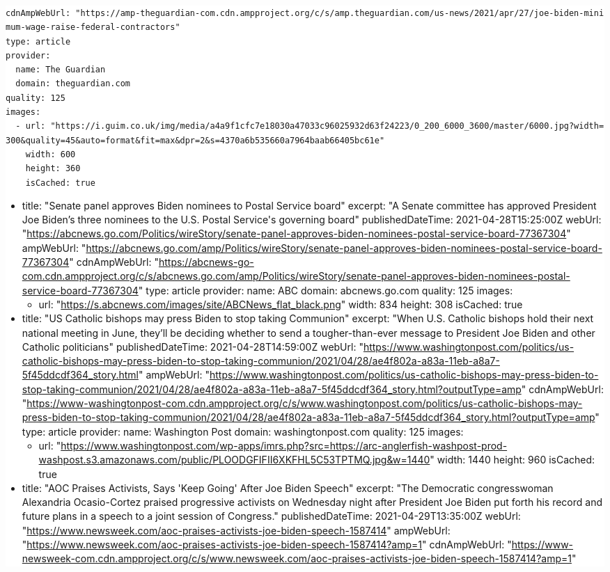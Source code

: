     cdnAmpWebUrl: "https://amp-theguardian-com.cdn.ampproject.org/c/s/amp.theguardian.com/us-news/2021/apr/27/joe-biden-minimum-wage-raise-federal-contractors"
    type: article
    provider:
      name: The Guardian
      domain: theguardian.com
    quality: 125
    images:
      - url: "https://i.guim.co.uk/img/media/a4a9f1cfc7e18030a47033c96025932d63f24223/0_200_6000_3600/master/6000.jpg?width=300&quality=45&auto=format&fit=max&dpr=2&s=4370a6b535660a7964baab66405bc61e"
        width: 600
        height: 360
        isCached: true
  - title: "Senate panel approves Biden nominees to Postal Service board"
    excerpt: "A Senate committee has approved President Joe Biden’s three nominees to the U.S. Postal Service's governing board"
    publishedDateTime: 2021-04-28T15:25:00Z
    webUrl: "https://abcnews.go.com/Politics/wireStory/senate-panel-approves-biden-nominees-postal-service-board-77367304"
    ampWebUrl: "https://abcnews.go.com/amp/Politics/wireStory/senate-panel-approves-biden-nominees-postal-service-board-77367304"
    cdnAmpWebUrl: "https://abcnews-go-com.cdn.ampproject.org/c/s/abcnews.go.com/amp/Politics/wireStory/senate-panel-approves-biden-nominees-postal-service-board-77367304"
    type: article
    provider:
      name: ABC
      domain: abcnews.go.com
    quality: 125
    images:
      - url: "https://s.abcnews.com/images/site/ABCNews_flat_black.png"
        width: 834
        height: 308
        isCached: true
  - title: "US Catholic bishops may press Biden to stop taking Communion"
    excerpt: "When U.S. Catholic bishops hold their next national meeting in June, they’ll be deciding whether to send a tougher-than-ever message to President Joe Biden and other Catholic politicians"
    publishedDateTime: 2021-04-28T14:59:00Z
    webUrl: "https://www.washingtonpost.com/politics/us-catholic-bishops-may-press-biden-to-stop-taking-communion/2021/04/28/ae4f802a-a83a-11eb-a8a7-5f45ddcdf364_story.html"
    ampWebUrl: "https://www.washingtonpost.com/politics/us-catholic-bishops-may-press-biden-to-stop-taking-communion/2021/04/28/ae4f802a-a83a-11eb-a8a7-5f45ddcdf364_story.html?outputType=amp"
    cdnAmpWebUrl: "https://www-washingtonpost-com.cdn.ampproject.org/c/s/www.washingtonpost.com/politics/us-catholic-bishops-may-press-biden-to-stop-taking-communion/2021/04/28/ae4f802a-a83a-11eb-a8a7-5f45ddcdf364_story.html?outputType=amp"
    type: article
    provider:
      name: Washington Post
      domain: washingtonpost.com
    quality: 125
    images:
      - url: "https://www.washingtonpost.com/wp-apps/imrs.php?src=https://arc-anglerfish-washpost-prod-washpost.s3.amazonaws.com/public/PLOODGFIFII6XKFHL5C53TPTMQ.jpg&w=1440"
        width: 1440
        height: 960
        isCached: true
  - title: "AOC Praises Activists, Says 'Keep Going' After Joe Biden Speech"
    excerpt: "The Democratic congresswoman Alexandria Ocasio-Cortez praised progressive activists on Wednesday night after President Joe Biden put forth his record and future plans in a speech to a joint session of Congress."
    publishedDateTime: 2021-04-29T13:35:00Z
    webUrl: "https://www.newsweek.com/aoc-praises-activists-joe-biden-speech-1587414"
    ampWebUrl: "https://www.newsweek.com/aoc-praises-activists-joe-biden-speech-1587414?amp=1"
    cdnAmpWebUrl: "https://www-newsweek-com.cdn.ampproject.org/c/s/www.newsweek.com/aoc-praises-activists-joe-biden-speech-1587414?amp=1"